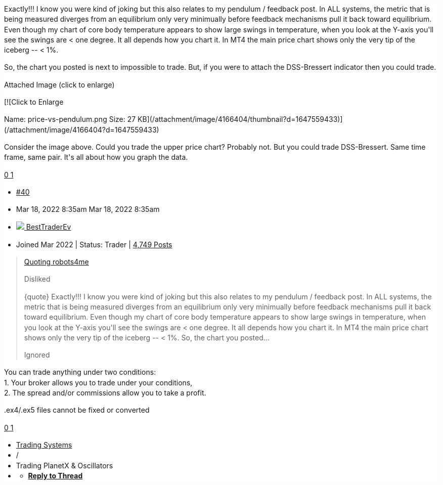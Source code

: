 Exactly!!! I know you were kind of joking but this also relates to my pendulum / feedback post. In ALL systems, the metric that is being measured diverges from an equilibrium only very minimually before feedback mechanisms pull it back toward equilibrium. Even though my chart of core body temperature appears to show large swings in temperature, when you look at the Y-axis you'll see the swings are < one degree. It all depends how you chart it. In MT4 the main price chart shows only the very tip of the iceberg -- < 1%.  
  
So, the chart you posted is next to impossible to trade. But, if you were to attach the DSS-Bressert indicator then you could trade.  
  

Attached Image (click to enlarge)

[![Click to Enlarge

Name: price-vs-pendulum.png
Size: 27 KB](/attachment/image/4166404/thumbnail?d=1647559433)](/attachment/image/4166404?d=1647559433)   

  
Consider the image above. Could you trade the upper price chart? Probably not. But you could trade DSS-Bressert. Same time frame, same pair. It's all about how you graph the data. 

[0 ](javascript:void\(0\);) [1 ](javascript:void\(0\);)

  * [#40](/thread/post/13936505#post13936505 "Post Permalink")

  * Mar 18, 2022 8:35am  Mar 18, 2022 8:35am 

  * [![](https://assets.faireconomy.media/nfs/customavatars/thumbs/medium/avatar1429014_2.gif) BestTraderEv](besttraderev)

  * Joined Mar 2022 | Status: Trader | [4,749 Posts](/search?do=process&provider=Member&searchuser=1429014)

> [Quoting robots4me](/thread/post/13936501#post13936501 "View Quoted Post")
> 
> Disliked
> 
> {quote} Exactly!!! I know you were kind of joking but this also relates to my pendulum / feedback post. In ALL systems, the metric that is being measured diverges from an equilibrium only very minimually before feedback mechanisms pull it back toward equilibrium. Even though my chart of core body temperature appears to show large swings in temperature, when you look at the Y-axis you'll see the swings are < one degree. It all depends how you chart it. In MT4 the main price chart shows only the very tip of the iceberg -- < 1%. So, the chart you posted...
> 
> Ignored

You can trade anything under two conditions:  
1\. Your broker allows you to trade under your conditions,  
2\. The spread and/or commissions allow you to take a profit. 

.ex4/.ex5 files cannot be fixed or converted

[0 ](javascript:void\(0\);) [1 ](javascript:void\(0\);)

  * [Trading Systems](/forum/71-trading-systems)
  * /
  * Trading PlanetX & Oscillators
  *   * [ **Reply to Thread** ](/thread/1145033-trading-planetx-oscillators/reply#reply)
